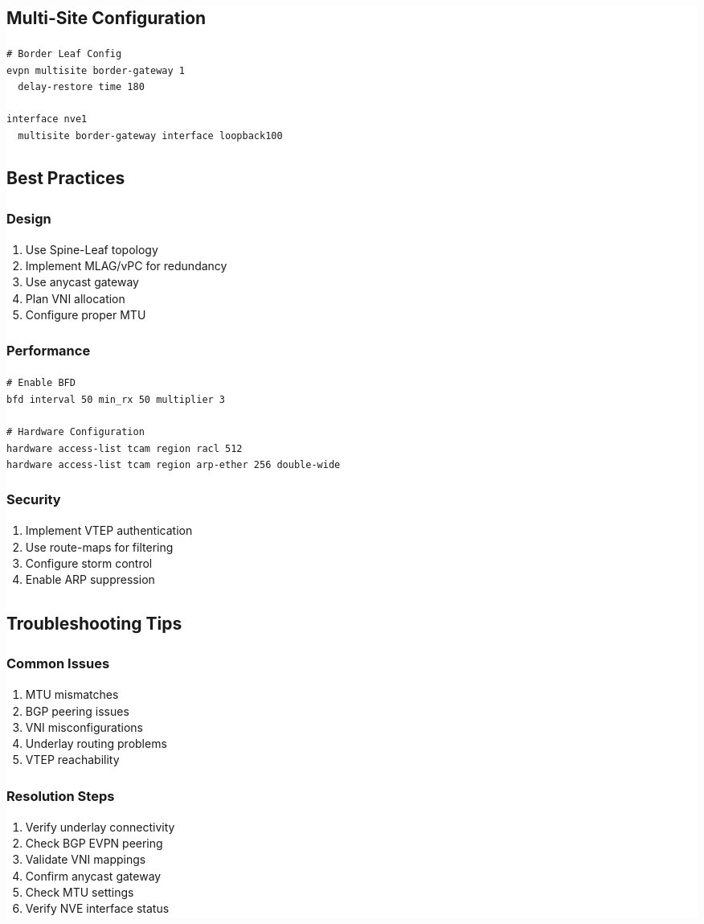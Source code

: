 ## Multi-Site Configuration
```
# Border Leaf Config
evpn multisite border-gateway 1
  delay-restore time 180

interface nve1
  multisite border-gateway interface loopback100
```

## Best Practices

### Design
1. Use Spine-Leaf topology
2. Implement MLAG/vPC for redundancy
3. Use anycast gateway
4. Plan VNI allocation
5. Configure proper MTU

### Performance
```
# Enable BFD
bfd interval 50 min_rx 50 multiplier 3

# Hardware Configuration
hardware access-list tcam region racl 512
hardware access-list tcam region arp-ether 256 double-wide
```

### Security
1. Implement VTEP authentication
2. Use route-maps for filtering
3. Configure storm control
4. Enable ARP suppression

## Troubleshooting Tips

### Common Issues
1. MTU mismatches
2. BGP peering issues
3. VNI misconfigurations
4. Underlay routing problems
5. VTEP reachability

### Resolution Steps
1. Verify underlay connectivity
2. Check BGP EVPN peering
3. Validate VNI mappings
4. Confirm anycast gateway
5. Check MTU settings
6. Verify NVE interface status
